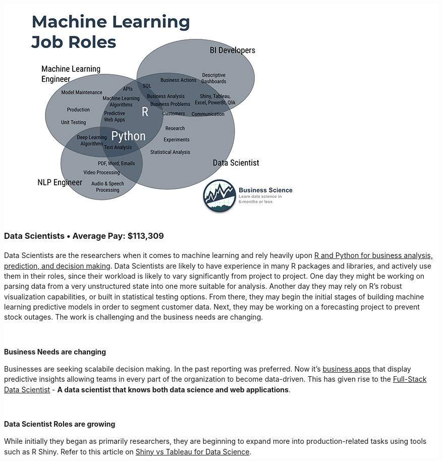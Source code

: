 ![](/assets/2021-01-21-machine-learning-jobs/machine-learning-job-roles-leadin.png)

### Data Scientists • Average Pay: $113,309

Data Scientists are the researchers when it comes to machine learning and rely heavily upon [R and Python for business analysis, prediction, and decision making](https://www.business-science.io/business/2017/12/27/six-reasons-to-use-R-for-business.html). Data Scientists are likely to have experience in many R packages and libraries, and actively use them in their roles, since their workload is likely to vary significantly from project to project. One day they might be working on parsing data from a very unstructured state into one more suitable for analysis. Another day they may rely on R’s robust visualization capabilities, or built in statistical testing options. From there, they may begin the initial stages of building machine learning predictive models in order to segment customer data. Next, they may be working on a forecasting project to prevent stock outages. The work is challenging and the business needs are changing.

<br>

**Business Needs are changing** 

Businesses are seeking scalabile decision making. In the past reporting was preferred. Now it’s [business apps](https://www.business-science.io/business/2020/03/09/shiny-vs-tableau.html) that display predictive insights allowing teams in every part of the organization to become data-driven. This has given rise to the [Full-Stack Data Scientist](https://www.business-science.io/business/2019/12/09/data-science-technologies.html) - **A data scientist that knows both data science and web applications**. 

<br>

**Data Scientist Roles are growing**

While initially they began as primarily researchers, they are beginning to expand more into production-related tasks using tools such as R Shiny. Refer to this article on [Shiny vs Tableau for Data Science](https://www.r-bloggers.com/2020/03/r-shiny-vs-tableau-3-business-application-examples/). 
